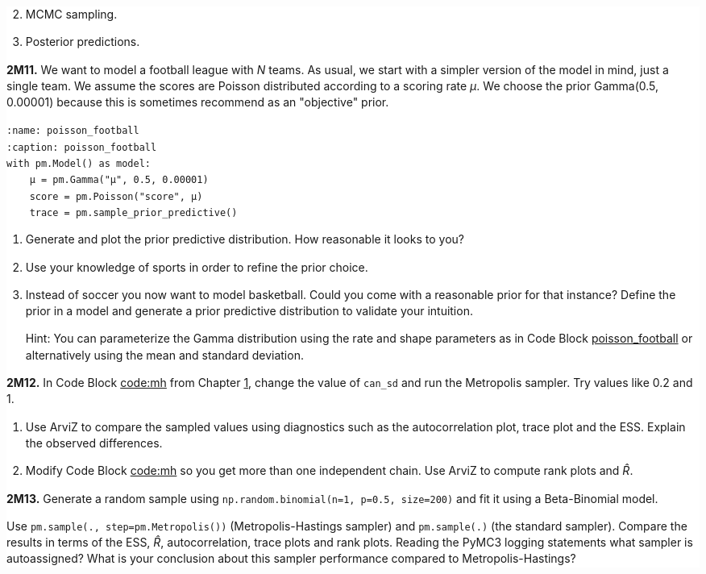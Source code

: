 2.  MCMC sampling.

3.  Posterior predictions.

**2M11.** We want to model a football league with $N$
teams. As usual, we start with a simpler version of the model in mind,
just a single team. We assume the scores are Poisson distributed
according to a scoring rate $\mu$. We choose the prior
$\text{Gamma}(0.5, 0.00001)$ because this is sometimes recommend as an
"objective\" prior.

```{code-block} python
:name: poisson_football
:caption: poisson_football
with pm.Model() as model:
    μ = pm.Gamma("μ", 0.5, 0.00001)
    score = pm.Poisson("score", μ)
    trace = pm.sample_prior_predictive()
```

1.  Generate and plot the prior predictive distribution. How reasonable
    it looks to you?

2.  Use your knowledge of sports in order to refine the prior choice.

3.  Instead of soccer you now want to model basketball. Could you come
    with a reasonable prior for that instance? Define the prior in a
    model and generate a prior predictive distribution to validate your
    intuition.

    Hint: You can parameterize the Gamma distribution using the rate and
    shape parameters as in Code Block
    [poisson_football](poisson_football) or alternatively
    using the mean and standard deviation.

**2M12.** In Code Block [code:mh](code:mh) from
Chapter [1](chap1), change the value of `can_sd` and run the
Metropolis sampler. Try values like 0.2 and 1.

1.  Use ArviZ to compare the sampled values using diagnostics such as
    the autocorrelation plot, trace plot and the ESS. Explain the
    observed differences.

2.  Modify Code Block [code:mh](code:mh) so you get more than one
    independent chain. Use ArviZ to compute rank plots and $\hat R$.

**2M13.** Generate a random sample using
`np.random.binomial(n=1, p=0.5, size=200)` and fit it using a
Beta-Binomial model.

Use `pm.sample(., step=pm.Metropolis())` (Metropolis-Hastings sampler)
and `pm.sample(.)` (the standard sampler). Compare the results in terms
of the ESS, $\hat R$, autocorrelation, trace plots and rank plots.
Reading the PyMC3 logging statements what sampler is autoassigned? What
is your conclusion about this sampler performance compared to
Metropolis-Hastings?
